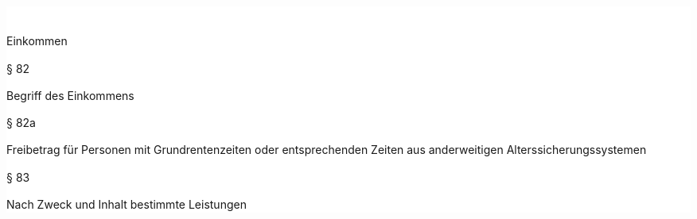 </td>

</tr>

<tr>

<td style align="left" valign="top" charoff="50">

 

</td>

<td style align="left" valign="top" charoff="50">

Einkommen

</td>

</tr>

<tr>

<td style align="left" valign="top" charoff="50">

§ 82

</td>

<td style align="left" valign="top" charoff="50">

Begriff des Einkommens

</td>

</tr>

<tr>

<td style align="left" valign="top" charoff="50">

§ 82a

</td>

<td style align="left" valign="top" charoff="50">

Freibetrag für Personen mit Grundrentenzeiten oder entsprechenden Zeiten
aus anderweitigen Alterssicherungssystemen

</td>

</tr>

<tr>

<td style align="left" valign="top" charoff="50">

§ 83

</td>

<td style align="left" valign="top" charoff="50">

Nach Zweck und Inhalt bestimmte Leistungen

</td>
